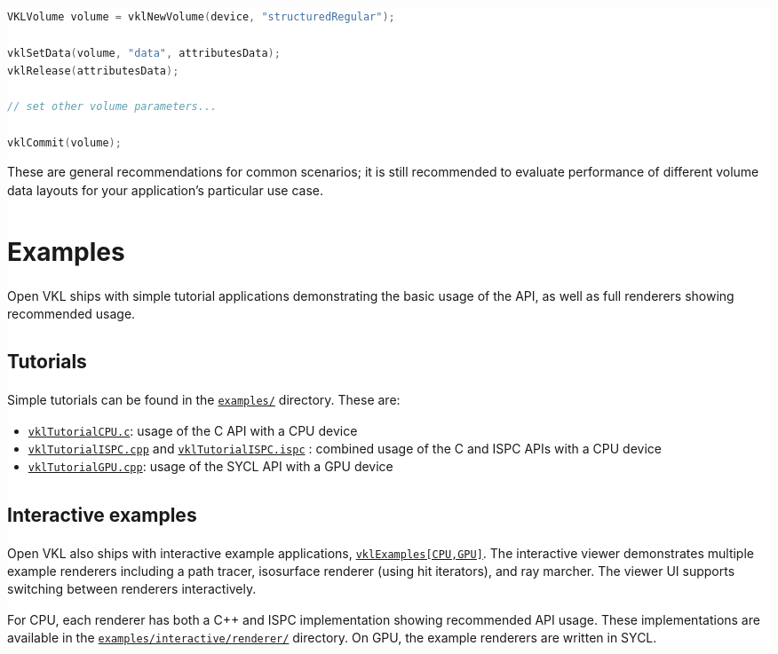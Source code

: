 ``` cpp
VKLVolume volume = vklNewVolume(device, "structuredRegular");

vklSetData(volume, "data", attributesData);
vklRelease(attributesData);

// set other volume parameters...

vklCommit(volume);
```

These are general recommendations for common scenarios; it is still
recommended to evaluate performance of different volume data layouts for
your application’s particular use case.

# Examples

Open VKL ships with simple tutorial applications demonstrating the basic
usage of the API, as well as full renderers showing recommended usage.

## Tutorials

Simple tutorials can be found in the
[`examples/`](https://github.com/openvkl/openvkl/tree/master/examples)
directory. These are:

- [`vklTutorialCPU.c`](https://github.com/openvkl/openvkl/blob/master/examples/vklTutorialCPU.c):
  usage of the C API with a CPU device
- [`vklTutorialISPC.cpp`](https://github.com/openvkl/openvkl/blob/master/examples/ispc/vklTutorialISPC.cpp)
  and
  [`vklTutorialISPC.ispc`](https://github.com/openvkl/openvkl/blob/master/examples/ispc/vklTutorialISPC.ispc)
  : combined usage of the C and ISPC APIs with a CPU device
- [`vklTutorialGPU.cpp`](https://github.com/openvkl/openvkl/blob/master/examples/vklTutorialGPU.cpp):
  usage of the SYCL API with a GPU device

## Interactive examples

Open VKL also ships with interactive example applications,
[`vklExamples[CPU,GPU]`](https://github.com/openvkl/openvkl/blob/master/examples/interactive/vklExamples.cpp).
The interactive viewer demonstrates multiple example renderers including
a path tracer, isosurface renderer (using hit iterators), and ray
marcher. The viewer UI supports switching between renderers
interactively.

For CPU, each renderer has both a C++ and ISPC implementation showing
recommended API usage. These implementations are available in the
[`examples/interactive/renderer/`](https://github.com/openvkl/openvkl/tree/master/examples/interactive/renderer)
directory. On GPU, the example renderers are written in SYCL.
